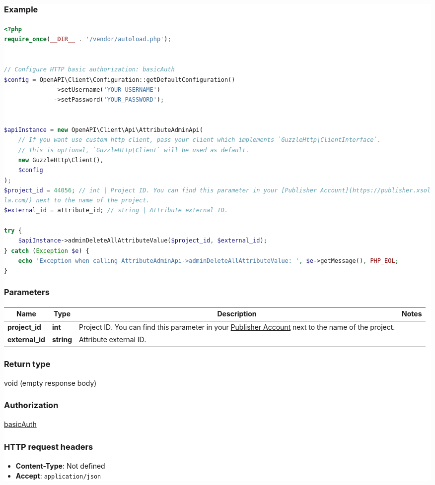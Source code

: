 ### Example

```php
<?php
require_once(__DIR__ . '/vendor/autoload.php');


// Configure HTTP basic authorization: basicAuth
$config = OpenAPI\Client\Configuration::getDefaultConfiguration()
              ->setUsername('YOUR_USERNAME')
              ->setPassword('YOUR_PASSWORD');


$apiInstance = new OpenAPI\Client\Api\AttributeAdminApi(
    // If you want use custom http client, pass your client which implements `GuzzleHttp\ClientInterface`.
    // This is optional, `GuzzleHttp\Client` will be used as default.
    new GuzzleHttp\Client(),
    $config
);
$project_id = 44056; // int | Project ID. You can find this parameter in your [Publisher Account](https://publisher.xsolla.com/) next to the name of the project.
$external_id = attribute_id; // string | Attribute external ID.

try {
    $apiInstance->adminDeleteAllAttributeValue($project_id, $external_id);
} catch (Exception $e) {
    echo 'Exception when calling AttributeAdminApi->adminDeleteAllAttributeValue: ', $e->getMessage(), PHP_EOL;
}
```

### Parameters

| Name | Type | Description  | Notes |
| ------------- | ------------- | ------------- | ------------- |
| **project_id** | **int**| Project ID. You can find this parameter in your [Publisher Account](https://publisher.xsolla.com/) next to the name of the project. | |
| **external_id** | **string**| Attribute external ID. | |

### Return type

void (empty response body)

### Authorization

[basicAuth](../../README.md#basicAuth)

### HTTP request headers

- **Content-Type**: Not defined
- **Accept**: `application/json`

